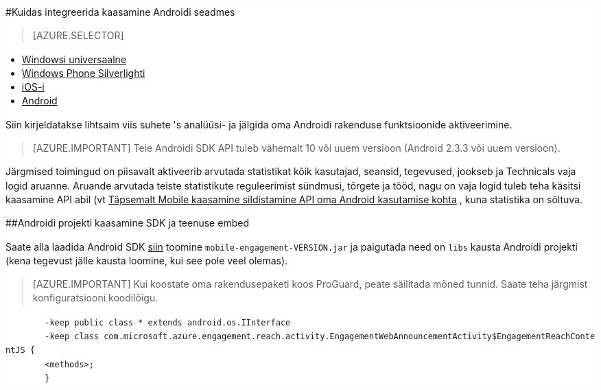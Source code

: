 <properties
    pageTitle="Azure'i mobiilsideseadmete kaasamine Android SDK integreerimine"
    description="Uusimad värskendused ja toiminguid Android SDK Azure Mobile kaasamine"
    services="mobile-engagement"
    documentationCenter="mobile"
    authors="piyushjo"
    manager="dwrede"
    editor="" />

<tags
    ms.service="mobile-engagement"
    ms.workload="mobile"
    ms.tgt_pltfrm="mobile-android"
    ms.devlang="Java"
    ms.topic="article"
    ms.date="08/19/2016"
    ms.author="piyushjo" />

#<a name="how-to-integrate-engagement-on-android"></a>Kuidas integreerida kaasamine Androidi seadmes

> [AZURE.SELECTOR]
- [Windowsi universaalne](mobile-engagement-windows-store-integrate-engagement.md)
- [Windows Phone Silverlighti](mobile-engagement-windows-phone-integrate-engagement.md)
- [iOS-i](mobile-engagement-ios-integrate-engagement.md)
- [Android](mobile-engagement-android-integrate-engagement.md)

Siin kirjeldatakse lihtsaim viis suhete 's analüüsi- ja jälgida oma Androidi rakenduse funktsioonide aktiveerimine.

> [AZURE.IMPORTANT] Teie Androidi SDK API tuleb vähemalt 10 või uuem versioon (Android 2.3.3 või uuem versioon).

Järgmised toimingud on piisavalt aktiveerib arvutada statistikat kõik kasutajad, seansid, tegevused, jookseb ja Technicals vaja logid aruanne. Aruande arvutada teiste statistikute reguleerimist sündmusi, tõrgete ja tööd, nagu on vaja logid tuleb teha käsitsi kaasamine API abil (vt [Täpsemalt Mobile kaasamine sildistamine API oma Android kasutamise kohta](mobile-engagement-android-use-engagement-api.md) , kuna statistika on sõltuva.

##<a name="embed-the-engagement-sdk-and-service-into-your-android-project"></a>Androidi projekti kaasamine SDK ja teenuse embed

Saate alla laadida Android SDK [siin](https://aka.ms/vq9mfn) toomine `mobile-engagement-VERSION.jar` ja paigutada need on `libs` kausta Androidi projekti (kena tegevust jälle kausta loomine, kui see pole veel olemas).

> [AZURE.IMPORTANT]
> Kui koostate oma rakendusepaketi koos ProGuard, peate säilitada mõned tunnid. Saate teha järgmist konfiguratsiooni koodilõigu.
>
>
            -keep public class * extends android.os.IInterface
            -keep class com.microsoft.azure.engagement.reach.activity.EngagementWebAnnouncementActivity$EngagementReachContentJS {
            <methods>;
            }


[Device API]: http://go.microsoft.com/?linkid=9876094